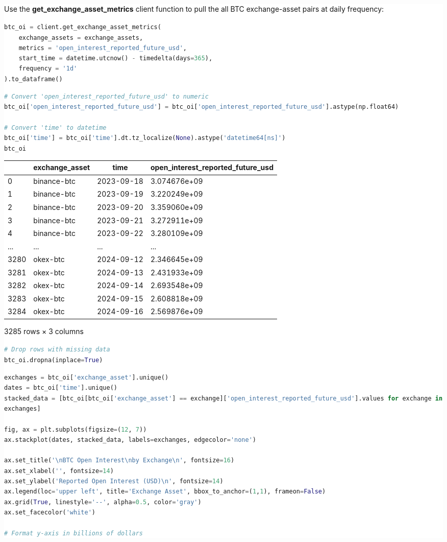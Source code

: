 Use the **get\_exchange\_asset\_metrics** client function to pull the all BTC exchange-asset pairs at daily frequency:

```python
btc_oi = client.get_exchange_asset_metrics(
    exchange_assets = exchange_assets,
    metrics = 'open_interest_reported_future_usd',
    start_time = datetime.utcnow() - timedelta(days=365),
    frequency = '1d'
).to_dataframe()
```

```python
# Convert 'open_interest_reported_future_usd' to numeric
btc_oi['open_interest_reported_future_usd'] = btc_oi['open_interest_reported_future_usd'].astype(np.float64)

# Convert 'time' to datetime
btc_oi['time'] = btc_oi['time'].dt.tz_localize(None).astype('datetime64[ns]')
btc_oi
```

|      | exchange\_asset | time       | open\_interest\_reported\_future\_usd |
| ---- | --------------- | ---------- | ------------------------------------- |
| 0    | binance-btc     | 2023-09-18 | 3.074676e+09                          |
| 1    | binance-btc     | 2023-09-19 | 3.220249e+09                          |
| 2    | binance-btc     | 2023-09-20 | 3.359060e+09                          |
| 3    | binance-btc     | 2023-09-21 | 3.272911e+09                          |
| 4    | binance-btc     | 2023-09-22 | 3.280109e+09                          |
| ...  | ...             | ...        | ...                                   |
| 3280 | okex-btc        | 2024-09-12 | 2.346645e+09                          |
| 3281 | okex-btc        | 2024-09-13 | 2.431933e+09                          |
| 3282 | okex-btc        | 2024-09-14 | 2.693548e+09                          |
| 3283 | okex-btc        | 2024-09-15 | 2.608818e+09                          |
| 3284 | okex-btc        | 2024-09-16 | 2.569876e+09                          |

3285 rows × 3 columns

```python
# Drop rows with missing data
btc_oi.dropna(inplace=True)
```

```python
exchanges = btc_oi['exchange_asset'].unique()
dates = btc_oi['time'].unique() 
stacked_data = [btc_oi[btc_oi['exchange_asset'] == exchange]['open_interest_reported_future_usd'].values for exchange in exchanges]

fig, ax = plt.subplots(figsize=(12, 7))
ax.stackplot(dates, stacked_data, labels=exchanges, edgecolor='none')

ax.set_title('\nBTC Open Interest\nby Exchange\n', fontsize=16)
ax.set_xlabel('', fontsize=14)
ax.set_ylabel('Reported Open Interest (USD)\n', fontsize=14)
ax.legend(loc='upper left', title='Exchange Asset', bbox_to_anchor=(1,1), frameon=False)
ax.grid(True, linestyle='--', alpha=0.5, color='gray')
ax.set_facecolor('white')

# Format y-axis in billions of dollars
```